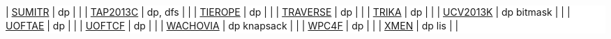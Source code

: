 | [SUMITR](https://www.spoj.com/problems/SUMITR/) |   dp |              |
| [TAP2013C](https://www.spoj.com/problems/TAP2013C/) |     dp, dfs |              |
| [TIEROPE](https://www.spoj.com/problems/TIEROPE/) |  dp |              |
| [TRAVERSE](https://www.spoj.com/problems/TRAVERSE/) |     dp |              |
| [TRIKA](https://www.spoj.com/problems/TRIKA/) |    dp |              |
| [UCV2013K](https://www.spoj.com/problems/UCV2013K/) |     dp bitmask |              |
| [UOFTAE](https://www.spoj.com/problems/UOFTAE/) |   dp |              |
| [UOFTCF](https://www.spoj.com/problems/UOFTCF/) |   dp |              |
| [WACHOVIA](https://www.spoj.com/problems/WACHOVIA/) |     dp knapsack |              |
| [WPC4F](https://www.spoj.com/problems/WPC4F/) |    dp |              |
| [XMEN](https://www.spoj.com/problems/XMEN/) |     dp lis |              |
